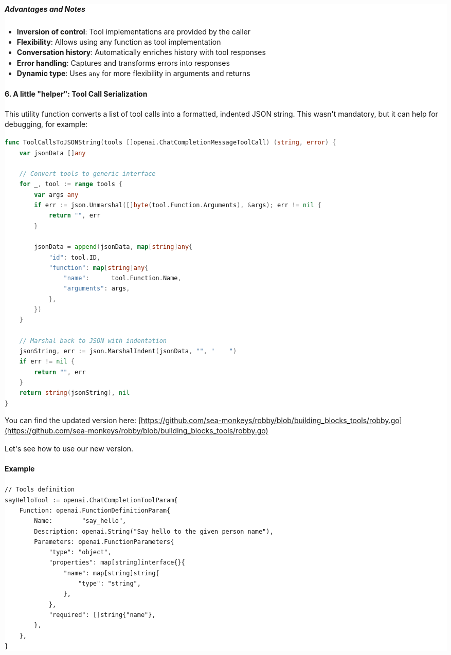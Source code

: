 ##### Advantages and Notes

- **Inversion of control**: Tool implementations are provided by the caller
- **Flexibility**: Allows using any function as tool implementation
- **Conversation history**: Automatically enriches history with tool responses
- **Error handling**: Captures and transforms errors into responses
- **Dynamic type**: Uses `any` for more flexibility in arguments and returns

#### 6. A little "helper": Tool Call Serialization

This utility function converts a list of tool calls into a formatted, indented JSON string. This wasn't mandatory, but it can help for debugging, for example:

```go
func ToolCallsToJSONString(tools []openai.ChatCompletionMessageToolCall) (string, error) {
	var jsonData []any

	// Convert tools to generic interface
	for _, tool := range tools {
		var args any
		if err := json.Unmarshal([]byte(tool.Function.Arguments), &args); err != nil {
			return "", err
		}

		jsonData = append(jsonData, map[string]any{
			"id": tool.ID,
			"function": map[string]any{
				"name":      tool.Function.Name,
				"arguments": args,
			},
		})
	}

	// Marshal back to JSON with indentation
	jsonString, err := json.MarshalIndent(jsonData, "", "    ")
	if err != nil {
		return "", err
	}
	return string(jsonString), nil
}
```

You can find the updated version here: [https://github.com/sea-monkeys/robby/blob/building_blocks_tools/robby.go](https://github.com/sea-monkeys/robby/blob/building_blocks_tools/robby.go)

Let's see how to use our new version.

#### Example

```golang
// Tools definition
sayHelloTool := openai.ChatCompletionToolParam{
    Function: openai.FunctionDefinitionParam{
        Name:        "say_hello",
        Description: openai.String("Say hello to the given person name"),
        Parameters: openai.FunctionParameters{
            "type": "object",
            "properties": map[string]interface{}{
                "name": map[string]string{
                    "type": "string",
                },
            },
            "required": []string{"name"},
        },
    },
}

```